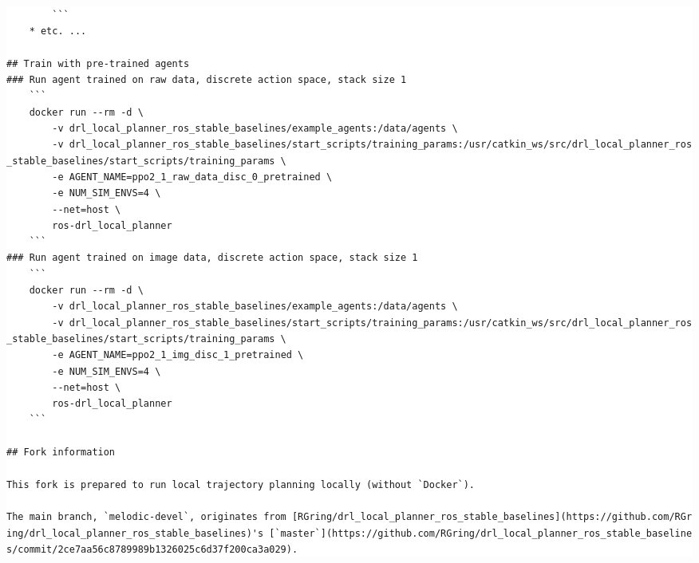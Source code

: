 ```
        ```
    * etc. ...

## Train with pre-trained agents
### Run agent trained on raw data, discrete action space, stack size 1
    ```
    docker run --rm -d \
        -v drl_local_planner_ros_stable_baselines/example_agents:/data/agents \
        -v drl_local_planner_ros_stable_baselines/start_scripts/training_params:/usr/catkin_ws/src/drl_local_planner_ros_stable_baselines/start_scripts/training_params \
        -e AGENT_NAME=ppo2_1_raw_data_disc_0_pretrained \
        -e NUM_SIM_ENVS=4 \
        --net=host \
        ros-drl_local_planner
    ```
### Run agent trained on image data, discrete action space, stack size 1
    ```
    docker run --rm -d \
        -v drl_local_planner_ros_stable_baselines/example_agents:/data/agents \
        -v drl_local_planner_ros_stable_baselines/start_scripts/training_params:/usr/catkin_ws/src/drl_local_planner_ros_stable_baselines/start_scripts/training_params \
        -e AGENT_NAME=ppo2_1_img_disc_1_pretrained \
        -e NUM_SIM_ENVS=4 \
        --net=host \
        ros-drl_local_planner
    ```

## Fork information

This fork is prepared to run local trajectory planning locally (without `Docker`).

The main branch, `melodic-devel`, originates from [RGring/drl_local_planner_ros_stable_baselines](https://github.com/RGring/drl_local_planner_ros_stable_baselines)'s [`master`](https://github.com/RGring/drl_local_planner_ros_stable_baselines/commit/2ce7aa56c8789989b1326025c6d37f200ca3a029).
